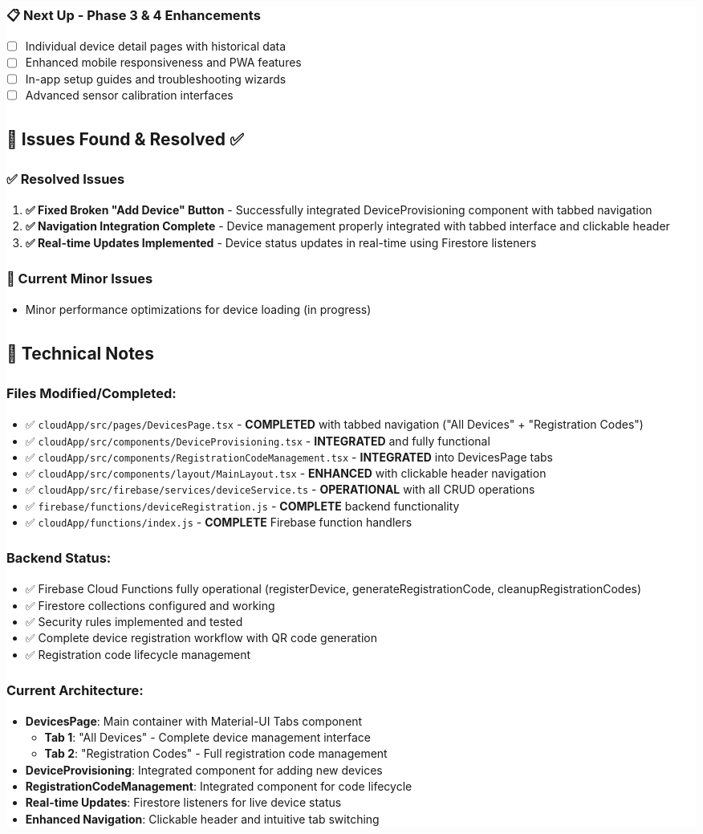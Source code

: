 ### 📋 Next Up - Phase 3 & 4 Enhancements
- [ ] Individual device detail pages with historical data
- [ ] Enhanced mobile responsiveness and PWA features
- [ ] In-app setup guides and troubleshooting wizards
- [ ] Advanced sensor calibration interfaces

## 🐛 Issues Found & Resolved ✅

### ✅ Resolved Issues
1. **✅ Fixed Broken "Add Device" Button** - Successfully integrated DeviceProvisioning component with tabbed navigation
2. **✅ Navigation Integration Complete** - Device management properly integrated with tabbed interface and clickable header
3. **✅ Real-time Updates Implemented** - Device status updates in real-time using Firestore listeners

### 🔧 Current Minor Issues
- Minor performance optimizations for device loading (in progress)

## 📝 Technical Notes

### Files Modified/Completed:
- ✅ `cloudApp/src/pages/DevicesPage.tsx` - **COMPLETED** with tabbed navigation ("All Devices" + "Registration Codes")
- ✅ `cloudApp/src/components/DeviceProvisioning.tsx` - **INTEGRATED** and fully functional
- ✅ `cloudApp/src/components/RegistrationCodeManagement.tsx` - **INTEGRATED** into DevicesPage tabs
- ✅ `cloudApp/src/components/layout/MainLayout.tsx` - **ENHANCED** with clickable header navigation
- ✅ `cloudApp/src/firebase/services/deviceService.ts` - **OPERATIONAL** with all CRUD operations
- ✅ `firebase/functions/deviceRegistration.js` - **COMPLETE** backend functionality
- ✅ `cloudApp/functions/index.js` - **COMPLETE** Firebase function handlers

### Backend Status:
- ✅ Firebase Cloud Functions fully operational (registerDevice, generateRegistrationCode, cleanupRegistrationCodes)
- ✅ Firestore collections configured and working
- ✅ Security rules implemented and tested
- ✅ Complete device registration workflow with QR code generation
- ✅ Registration code lifecycle management

### Current Architecture:
- **DevicesPage**: Main container with Material-UI Tabs component
  - **Tab 1**: "All Devices" - Complete device management interface
  - **Tab 2**: "Registration Codes" - Full registration code management
- **DeviceProvisioning**: Integrated component for adding new devices
- **RegistrationCodeManagement**: Integrated component for code lifecycle
- **Real-time Updates**: Firestore listeners for live device status
- **Enhanced Navigation**: Clickable header and intuitive tab switching
